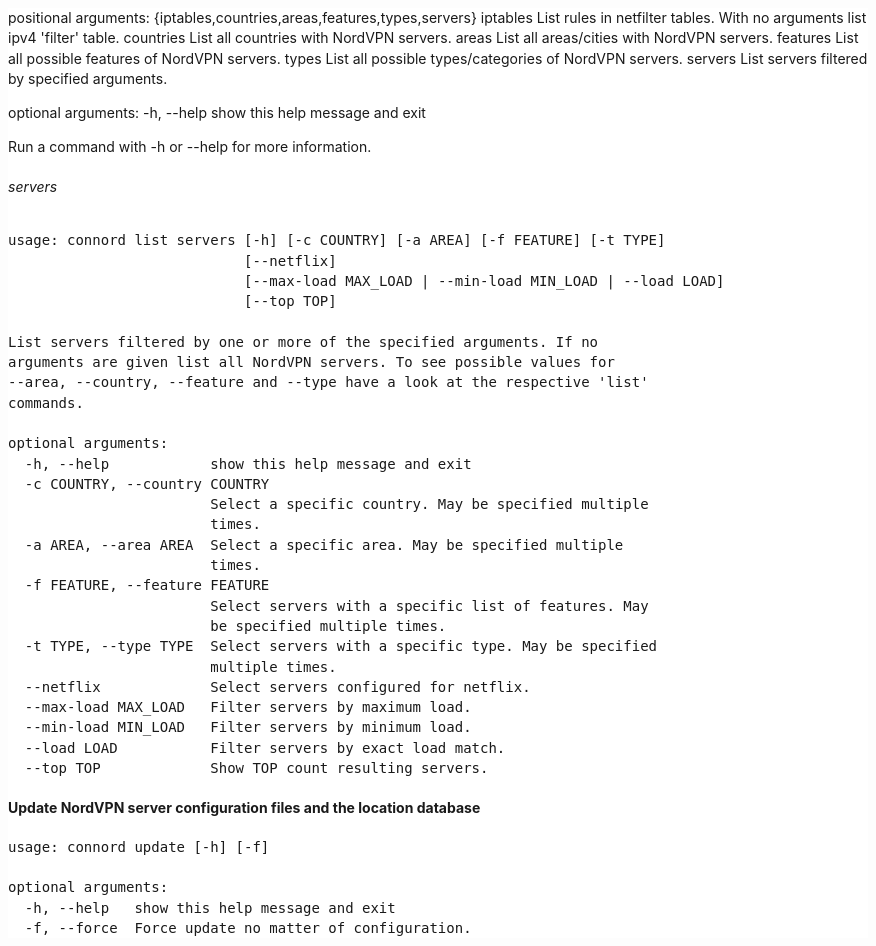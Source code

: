 positional arguments:
  {iptables,countries,areas,features,types,servers}
    iptables            List rules in netfilter tables. With no arguments list
                        ipv4 'filter' table.
    countries           List all countries with NordVPN servers.
    areas               List all areas/cities with NordVPN servers.
    features            List all possible features of NordVPN servers.
    types               List all possible types/categories of NordVPN servers.
    servers             List servers filtered by specified arguments.

optional arguments:
  -h, --help            show this help message and exit

Run a command with -h or --help for more information.
</pre>

###### servers

<pre>
usage: connord list servers [-h] [-c COUNTRY] [-a AREA] [-f FEATURE] [-t TYPE]
                            [--netflix]
                            [--max-load MAX_LOAD | --min-load MIN_LOAD | --load LOAD]
                            [--top TOP]

List servers filtered by one or more of the specified arguments. If no
arguments are given list all NordVPN servers. To see possible values for
--area, --country, --feature and --type have a look at the respective 'list'
commands.

optional arguments:
  -h, --help            show this help message and exit
  -c COUNTRY, --country COUNTRY
                        Select a specific country. May be specified multiple
                        times.
  -a AREA, --area AREA  Select a specific area. May be specified multiple
                        times.
  -f FEATURE, --feature FEATURE
                        Select servers with a specific list of features. May
                        be specified multiple times.
  -t TYPE, --type TYPE  Select servers with a specific type. May be specified
                        multiple times.
  --netflix             Select servers configured for netflix.
  --max-load MAX_LOAD   Filter servers by maximum load.
  --min-load MIN_LOAD   Filter servers by minimum load.
  --load LOAD           Filter servers by exact load match.
  --top TOP             Show TOP count resulting servers.
</pre>

#### Update NordVPN server configuration files and the location database

<pre>
usage: connord update [-h] [-f]

optional arguments:
  -h, --help   show this help message and exit
  -f, --force  Force update no matter of configuration.
</pre>
